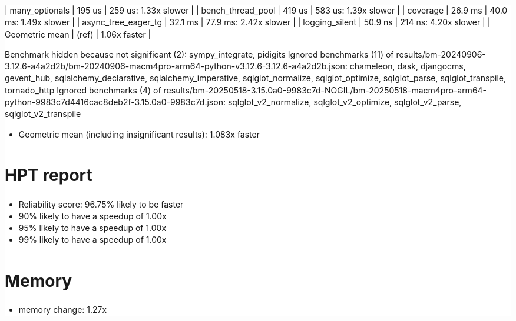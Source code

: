 | many_optionals                   | 195 us                                                   | 259 us: 1.33x slower                                                    |
| bench_thread_pool                | 419 us                                                   | 583 us: 1.39x slower                                                    |
| coverage                         | 26.9 ms                                                  | 40.0 ms: 1.49x slower                                                   |
| async_tree_eager_tg              | 32.1 ms                                                  | 77.9 ms: 2.42x slower                                                   |
| logging_silent                   | 50.9 ns                                                  | 214 ns: 4.20x slower                                                    |
| Geometric mean                   | (ref)                                                    | 1.06x faster                                                            |

Benchmark hidden because not significant (2): sympy_integrate, pidigits
Ignored benchmarks (11) of results/bm-20240906-3.12.6-a4a2d2b/bm-20240906-macm4pro-arm64-python-v3.12.6-3.12.6-a4a2d2b.json: chameleon, dask, djangocms, gevent_hub, sqlalchemy_declarative, sqlalchemy_imperative, sqlglot_normalize, sqlglot_optimize, sqlglot_parse, sqlglot_transpile, tornado_http
Ignored benchmarks (4) of results/bm-20250518-3.15.0a0-9983c7d-NOGIL/bm-20250518-macm4pro-arm64-python-9983c7d4416cac8deb2f-3.15.0a0-9983c7d.json: sqlglot_v2_normalize, sqlglot_v2_optimize, sqlglot_v2_parse, sqlglot_v2_transpile

- Geometric mean (including insignificant results): 1.083x faster

# HPT report

- Reliability score: 96.75% likely to be faster
- 90% likely to have a speedup of 1.00x
- 95% likely to have a speedup of 1.00x
- 99% likely to have a speedup of 1.00x

# Memory
- memory change: 1.27x